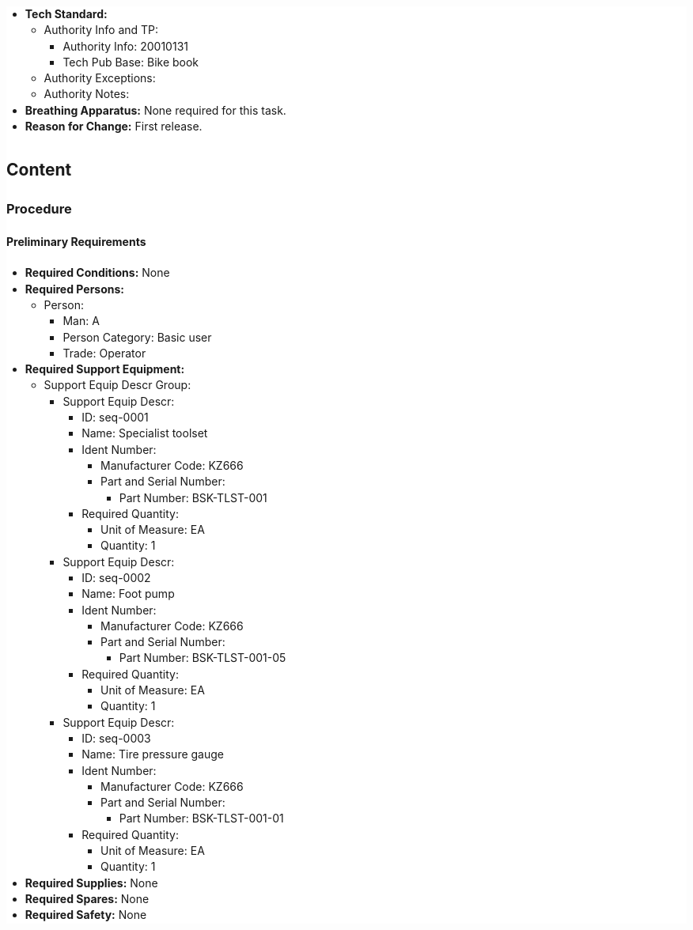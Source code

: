 
* **Tech Standard:**
	+ Authority Info and TP:
		- Authority Info: 20010131
		- Tech Pub Base: Bike book
	+ Authority Exceptions: 
	+ Authority Notes: 
* **Breathing Apparatus:** None required for this task.
* **Reason for Change:** First release.

## Content
### Procedure
#### Preliminary Requirements
* **Required Conditions:** None
* **Required Persons:**
	+ Person:
		- Man: A
		- Person Category: Basic user
		- Trade: Operator
* **Required Support Equipment:**
	+ Support Equip Descr Group:
		- Support Equip Descr:
			- ID: seq-0001
			- Name: Specialist toolset
			- Ident Number:
				- Manufacturer Code: KZ666
				- Part and Serial Number:
					- Part Number: BSK-TLST-001
			- Required Quantity:
				- Unit of Measure: EA
				- Quantity: 1
		- Support Equip Descr:
			- ID: seq-0002
			- Name: Foot pump
			- Ident Number:
				- Manufacturer Code: KZ666
				- Part and Serial Number:
					- Part Number: BSK-TLST-001-05
			- Required Quantity:
				- Unit of Measure: EA
				- Quantity: 1
		- Support Equip Descr:
			- ID: seq-0003
			- Name: Tire pressure gauge
			- Ident Number:
				- Manufacturer Code: KZ666
				- Part and Serial Number:
					- Part Number: BSK-TLST-001-01
			- Required Quantity:
				- Unit of Measure: EA
				- Quantity: 1
* **Required Supplies:** None
* **Required Spares:** None
* **Required Safety:** None

